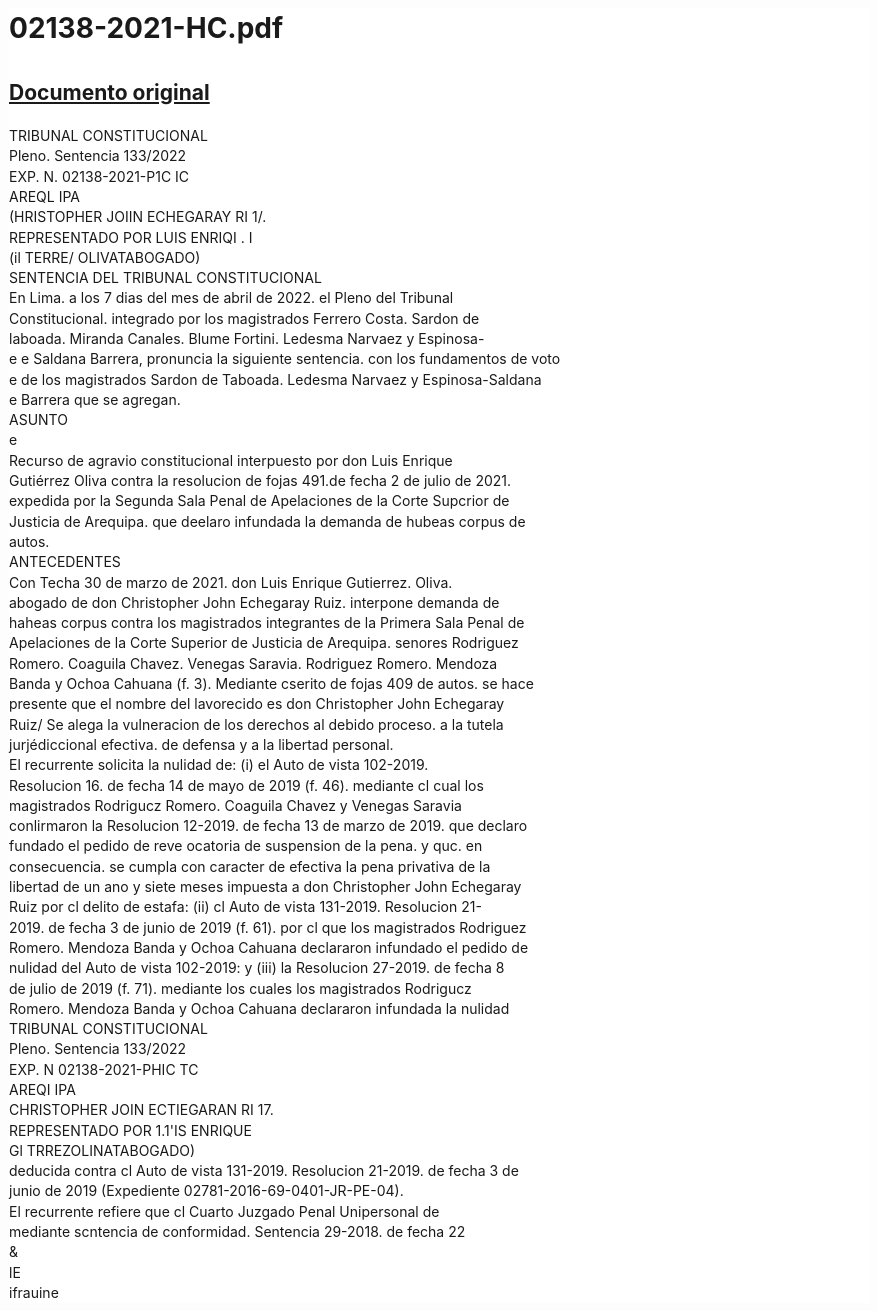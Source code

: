 
02138-2021-HC.pdf
=================
  
[Documento original](https://tc.gob.pe/jurisprudencia/2022/02138-2021-HC.pdf)  
---  
TRIBUNAL CONSTITUCIONAL  
Pleno. Sentencia 133/2022  
EXP. N. 02138-2021-P1C IC  
AREQL IPA  
(HRISTOPHER JOIIN ECHEGARAY RI 1/.  
REPRESENTADO POR LUIS ENRIQI . I  
(il TERRE/ OLIVATABOGADO)  
SENTENCIA DEL TRIBUNAL CONSTITUCIONAL  
En Lima. a los 7 dias del mes de abril de 2022. el Pleno del Tribunal  
Constitucional. integrado por los magistrados Ferrero Costa. Sardon de  
laboada. Miranda Canales. Blume Fortini. Ledesma Narvaez y Espinosa-  
e e Saldana Barrera, pronuncia la siguiente sentencia. con los fundamentos de voto  
e de los magistrados Sardon de Taboada. Ledesma Narvaez y Espinosa-Saldana  
e Barrera que se agregan.  
ASUNTO  
e  
Recurso de agravio constitucional interpuesto por don Luis Enrique  
Gutiérrez Oliva contra la resolucion de fojas 491.de fecha 2 de julio de 2021.  
expedida por la Segunda Sala Penal de Apelaciones de la Corte Supcrior de  
Justicia de Arequipa. que deelaro infundada la demanda de hubeas corpus de  
autos.  
ANTECEDENTES  
Con Techa 30 de marzo de 2021. don Luis Enrique Gutierrez. Oliva.  
abogado de don Christopher John Echegaray Ruiz. interpone demanda de  
haheas corpus contra los magistrados integrantes de la Primera Sala Penal de  
Apelaciones de la Corte Superior de Justicia de Arequipa. senores Rodriguez  
Romero. Coaguila Chavez. Venegas Saravia. Rodriguez Romero. Mendoza  
Banda y Ochoa Cahuana (f. 3). Mediante cserito de fojas 409 de autos. se hace  
presente que el nombre del lavorecido es don Christopher John Echegaray  
Ruiz/ Se alega la vulneracion de los derechos al debido proceso. a la tutela  
jurjédiccional efectiva. de defensa y a la libertad personal.  
El recurrente solicita la nulidad de: (i) el Auto de vista 102-2019.  
Resolucion 16. de fecha 14 de mayo de 2019 (f. 46). mediante cl cual los  
magistrados Rodrigucz Romero. Coaguila Chavez y Venegas Saravia  
conlirmaron la Resolucion 12-2019. de fecha 13 de marzo de 2019. que declaro  
fundado el pedido de reve ocatoria de suspension de la pena. y quc. en  
consecuencia. se cumpla con caracter de efectiva la pena privativa de la  
libertad de un ano y siete meses impuesta a don Christopher John Echegaray  
Ruiz por cl delito de estafa: (ii) cl Auto de vista 131-2019. Resolucion 21-  
2019. de fecha 3 de junio de 2019 (f. 61). por cl que los magistrados Rodriguez  
Romero. Mendoza Banda y Ochoa Cahuana declararon infundado el pedido de  
nulidad del Auto de vista 102-2019: y (iii) la Resolucion 27-2019. de fecha 8  
de julio de 2019 (f. 71). mediante los cuales los magistrados Rodrigucz  
Romero. Mendoza Banda y Ochoa Cahuana declararon infundada la nulidad  
TRIBUNAL CONSTITUCIONAL  
Pleno. Sentencia 133/2022  
EXP. N 02138-2021-PHIC TC  
AREQI IPA  
CHRISTOPHER JOIN ECTIEGARAN RI 17.  
REPRESENTADO POR 1.1'IS ENRIQUE  
Gl TRREZOLINATABOGADO)  
deducida contra cl Auto de vista 131-2019. Resolucion 21-2019. de fecha 3 de  
junio de 2019 (Expediente 02781-2016-69-0401-JR-PE-04).  
El recurrente refiere que cl Cuarto Juzgado Penal Unipersonal de  
mediante scntencia de conformidad. Sentencia 29-2018. de fecha 22  
&  
lE  
ifrauine  